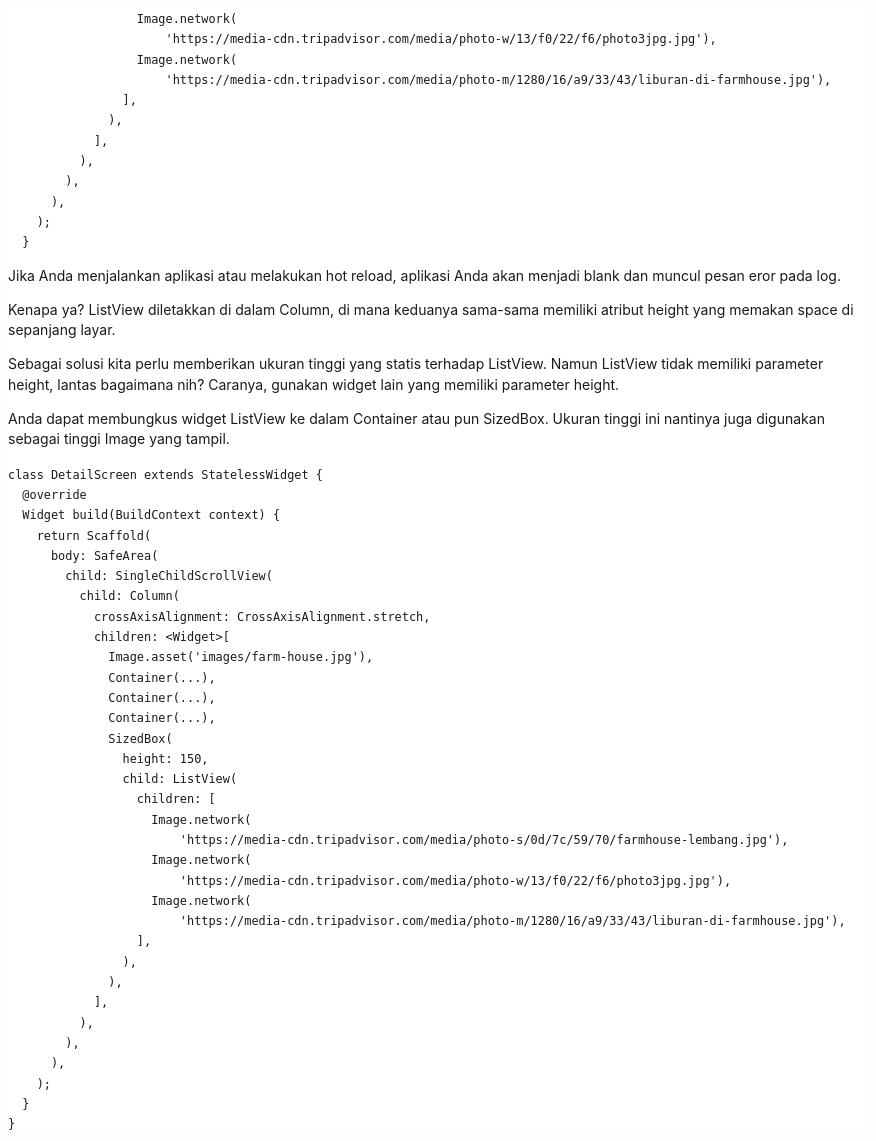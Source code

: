 ```
                  Image.network(
                      'https://media-cdn.tripadvisor.com/media/photo-w/13/f0/22/f6/photo3jpg.jpg'),
                  Image.network(
                      'https://media-cdn.tripadvisor.com/media/photo-m/1280/16/a9/33/43/liburan-di-farmhouse.jpg'),
                ],
              ),
            ],
          ),
        ),
      ),
    );
  }
```

Jika Anda menjalankan aplikasi atau melakukan hot reload, aplikasi Anda akan menjadi blank dan muncul pesan eror pada log. 

Kenapa ya? ListView diletakkan di dalam Column, di mana keduanya sama-sama memiliki atribut height yang memakan space di sepanjang layar. 

Sebagai solusi kita perlu memberikan ukuran tinggi yang statis terhadap ListView. Namun ListView tidak memiliki parameter height, lantas bagaimana nih? Caranya, gunakan widget lain yang memiliki parameter height. 

Anda dapat membungkus widget ListView ke dalam Container atau pun SizedBox. Ukuran tinggi ini nantinya juga digunakan sebagai tinggi Image yang tampil.

```
class DetailScreen extends StatelessWidget {
  @override
  Widget build(BuildContext context) {
    return Scaffold(
      body: SafeArea(
        child: SingleChildScrollView(
          child: Column(
            crossAxisAlignment: CrossAxisAlignment.stretch,
            children: <Widget>[
              Image.asset('images/farm-house.jpg'),
              Container(...),
              Container(...),
              Container(...),
              SizedBox(
                height: 150,
                child: ListView(
                  children: [
                    Image.network(
                        'https://media-cdn.tripadvisor.com/media/photo-s/0d/7c/59/70/farmhouse-lembang.jpg'),
                    Image.network(
                        'https://media-cdn.tripadvisor.com/media/photo-w/13/f0/22/f6/photo3jpg.jpg'),
                    Image.network(
                        'https://media-cdn.tripadvisor.com/media/photo-m/1280/16/a9/33/43/liburan-di-farmhouse.jpg'),
                  ],
                ),
              ),
            ],
          ),
        ),
      ),
    );
  }
}
```